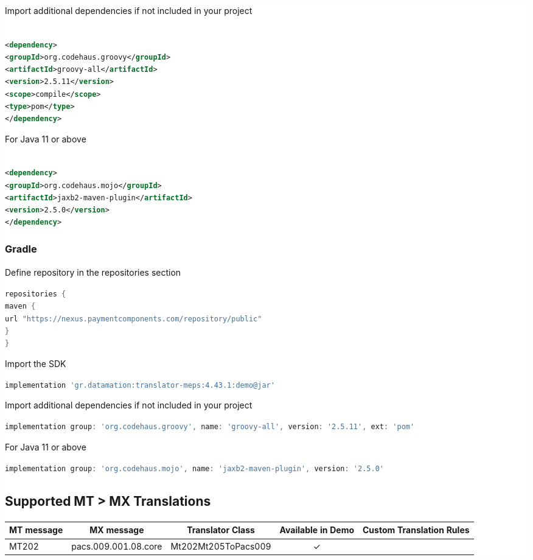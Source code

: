 Import additional dependencies if not included in your project

```xml

<dependency>
<groupId>org.codehaus.groovy</groupId>
<artifactId>groovy-all</artifactId>
<version>2.5.11</version>
<scope>compile</scope>
<type>pom</type>
</dependency>
```

For Java 11 or above

```xml

<dependency>
<groupId>org.codehaus.mojo</groupId>
<artifactId>jaxb2-maven-plugin</artifactId>
<version>2.5.0</version>
</dependency>
```

### Gradle

Define repository in the repositories section

```groovy
repositories {
maven {
url "https://nexus.paymentcomponents.com/repository/public"
}
}
```

Import the SDK

```groovy
implementation 'gr.datamation:translator-meps:4.43.1:demo@jar'
```

Import additional dependencies if not included in your project

```groovy
implementation group: 'org.codehaus.groovy', name: 'groovy-all', version: '2.5.11', ext: 'pom'
```

For Java 11 or above

```groovy
implementation group: 'org.codehaus.mojo', name: 'jaxb2-maven-plugin', version: '2.5.0'
```

## Supported MT > MX Translations

| MT message    | MX message           | Translator Class    | Available in Demo | Custom Translation Rules |
|---------------|----------------------|---------------------|:-----------------:|:------------------------:|
| MT202         | pacs.009.001.08.core | Mt202Mt205ToPacs009 |      &check;      |                          |
